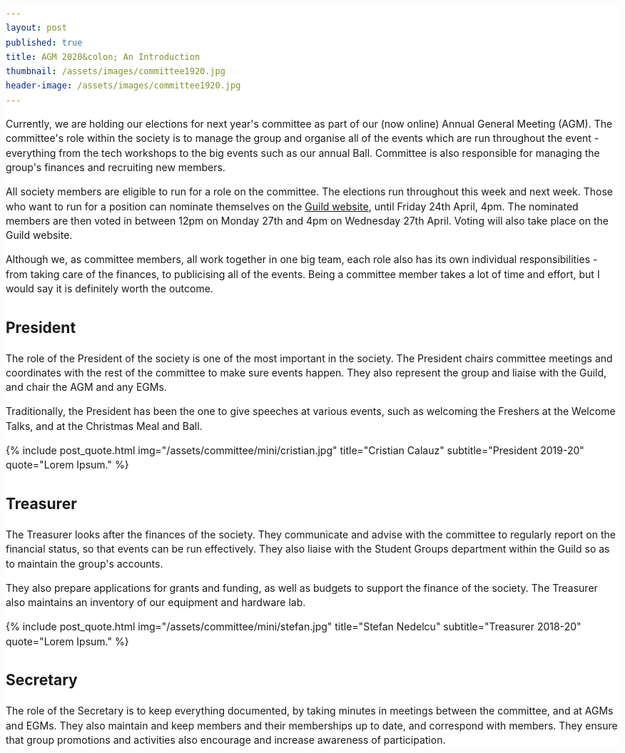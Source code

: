 ```yaml
---
layout: post
published: true
title: AGM 2020&colon; An Introduction
thumbnail: /assets/images/committee1920.jpg
header-image: /assets/images/committee1920.jpg
---
```


Currently, we are holding our elections for next year's committee as part of our (now online) Annual General Meeting (AGM). The committee's role within the society is to manage the group and organise all of the events which are run throughout the event - everything from the tech workshops to the big events such as our annual Ball. Committee is also responsible for managing the group's finances and recruiting new members.

All society members are eligible to run for a role on the committee. The elections run throughout this week and next week. Those who want to run for a position can nominate themselves on the [Guild website](https://guildofstudents.com/vote), until Friday 24th April, 4pm. The nominated members are then voted in between 12pm on Monday 27th and 4pm on Wednesday 27th April. Voting will also take place on the Guild website.

Although we, as committee members, all work together in one big team, each role also has its own individual responsibilities - from taking care of the finances, to publicising all of the events. Being a committee member takes a lot of time and effort, but I would say it is definitely worth the outcome.

## President
The role of the President of the society is one of the most important in the society. The President chairs committee meetings and coordinates with the rest of the committee to make sure events happen. They also represent the group and liaise with the Guild, and chair the AGM and any EGMs.

Traditionally, the President has been the one to give speeches at various events, such as welcoming the Freshers at the Welcome Talks, and at the Christmas Meal and Ball.

{% include post_quote.html img="/assets/committee/mini/cristian.jpg" title="Cristian Calauz" subtitle="President 2019-20" quote="Lorem Ipsum." %}

## Treasurer
The Treasurer looks after the finances of the society. They communicate and advise with the committee to regularly report on the financial status, so that events can be run effectively. They also liaise with the Student Groups department within the Guild so as to maintain the group's accounts.

They also prepare applications for grants and funding, as well as budgets to support the finance of the society. The Treasurer also maintains an inventory of our equipment and hardware lab.

{% include post_quote.html img="/assets/committee/mini/stefan.jpg" title="Stefan Nedelcu" subtitle="Treasurer 2018-20" quote="Lorem Ipsum." %}

## Secretary
The role of the Secretary is to keep everything documented, by taking minutes in meetings between the committee, and at AGMs and EGMs. They also maintain and keep members and their memberships up to date, and correspond with members. They ensure that group promotions and activities also encourage and increase awareness of participation.
